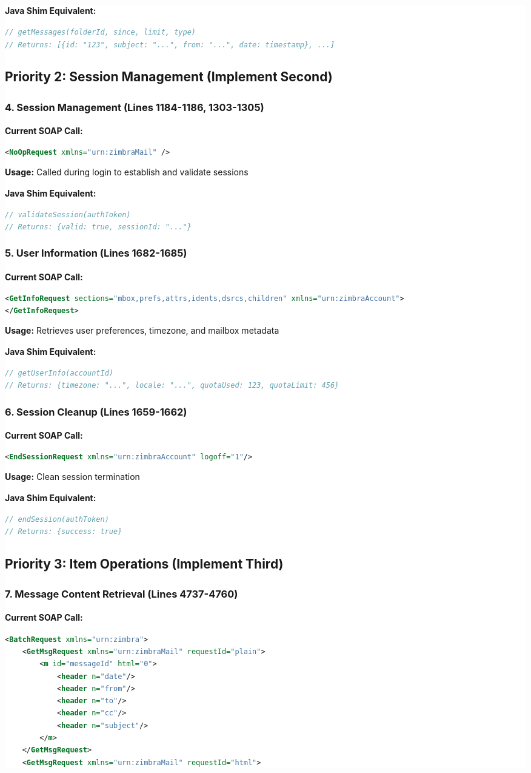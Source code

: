 **Java Shim Equivalent:**
```java
// getMessages(folderId, since, limit, type)
// Returns: [{id: "123", subject: "...", from: "...", date: timestamp}, ...]
```

## Priority 2: Session Management (Implement Second)

### 4. Session Management (Lines 1184-1186, 1303-1305)
**Current SOAP Call:**
```xml
<NoOpRequest xmlns="urn:zimbraMail" />
```

**Usage:** Called during login to establish and validate sessions

**Java Shim Equivalent:**
```java
// validateSession(authToken)
// Returns: {valid: true, sessionId: "..."}
```

### 5. User Information (Lines 1682-1685)
**Current SOAP Call:**
```xml
<GetInfoRequest sections="mbox,prefs,attrs,idents,dsrcs,children" xmlns="urn:zimbraAccount">
</GetInfoRequest>
```

**Usage:** Retrieves user preferences, timezone, and mailbox metadata

**Java Shim Equivalent:**
```java
// getUserInfo(accountId)
// Returns: {timezone: "...", locale: "...", quotaUsed: 123, quotaLimit: 456}
```

### 6. Session Cleanup (Lines 1659-1662)
**Current SOAP Call:**
```xml
<EndSessionRequest xmlns="urn:zimbraAccount" logoff="1"/>
```

**Usage:** Clean session termination

**Java Shim Equivalent:**
```java
// endSession(authToken)
// Returns: {success: true}
```

## Priority 3: Item Operations (Implement Third)

### 7. Message Content Retrieval (Lines 4737-4760)
**Current SOAP Call:**
```xml
<BatchRequest xmlns="urn:zimbra">
    <GetMsgRequest xmlns="urn:zimbraMail" requestId="plain">
        <m id="messageId" html="0">
            <header n="date"/>
            <header n="from"/>
            <header n="to"/>
            <header n="cc"/>
            <header n="subject"/>
        </m>
    </GetMsgRequest>
    <GetMsgRequest xmlns="urn:zimbraMail" requestId="html">
```